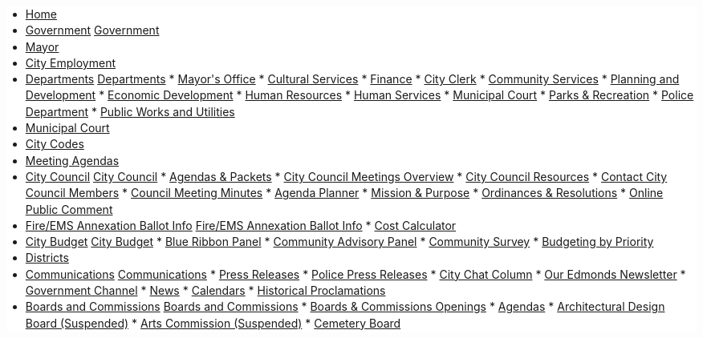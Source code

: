  *  [Home](http://edmondswa.gov/home) 
 *  [Government](http://edmondswa.gov/government)  [Government]() 
   *  [Mayor](http://edmondswa.gov/government/mayor) 
   *  [City Employment](http://edmondswa.gov/government/city_employment) 
   *  [Departments](http://edmondswa.gov/government/departments)  [Departments]() 
     *  [Mayor's Office](http://edmondswa.gov/government/departments/mayors_office) 
     *  [Cultural Services](http://edmondswa.gov/government/departments/cultural_services) 
     *  [Finance](http://edmondswa.gov/government/departments/finance) 
     *  [City Clerk](http://edmondswa.gov/government/departments/city_clerk) 
     *  [Community Services](http://edmondswa.gov/government/departments/community_services) 
     *  [Planning and Development](http://edmondswa.gov/government/departments/development_services) 
     *  [Economic Development](http://edmondswa.gov/government/departments/economic_development) 
     *  [Human Resources](http://edmondswa.gov/government/departments/human_resources) 
     *  [Human Services](http://edmondswa.gov/government/departments/human_services) 
     *  [Municipal Court](http://edmondswa.gov/government/departments/municipal_court) 
     *  [Parks & Recreation](http://edmondswa.gov/government/departments/parks_and_recreation) 
     *  [Police Department](http://edmondswa.gov/government/departments/police_department) 
     *  [Public Works and Utilities](http://edmondswa.gov/government/departments/public_works_and_utilities) 
   *  [Municipal Court](http://edmondswa.gov/government/municipal_court) 
   *  [City Codes](http://edmondswa.gov/government/city_codes) 
   *  [Meeting Agendas](http://edmondswa.gov/government/meeting_agendas) 
   *  [City Council](http://edmondswa.gov/government/city_council#)  [City Council]() 
     *  [Agendas & Packets](http://edmondswa.gov/government/city_council/agendas_packets) 
     *  [City Council Meetings Overview](http://edmondswa.gov/government/city_council/meetings_overview) 
     *  [City Council Resources](http://edmondswa.gov/government/city_council/city_council_resources) 
     *  [Contact City Council Members](http://edmondswa.gov/government/city_council/contact_city_council_members) 
     *  [Council Meeting Minutes](http://edmondswa.gov/government/city_council/council_meeting_minutes) 
     *  [Agenda Planner](http://edmondswa.gov/government/city_council/agenda_planner) 
     *  [Mission & Purpose](http://edmondswa.gov/government/city_council/mission__purpose___contact) 
     *  [Ordinances & Resolutions](http://edmondswa.gov/government/city_council/ordinances___resolutions) 
     *  [Online Public Comment](http://edmondswa.gov/government/city_council/online_public_comment) 
   *  [Fire/EMS Annexation Ballot Info](http://edmondswa.gov/government/fire__e_m_s_annexation_ballot_info)  [Fire/EMS Annexation Ballot Info]() 
     *  [Cost Calculator](http://edmondswa.gov/government/fire__e_m_s_annexation_ballot_info/cost_calculator) 
   *  [City Budget](http://edmondswa.gov/government/city_budget)  [City Budget]() 
     *  [Blue Ribbon Panel](http://edmondswa.gov/government/city_budget/blue_ribbon_panel) 
     *  [Community Advisory Panel](http://edmondswa.gov/government/city_budget/community_advisory_group) 
     *  [Community Survey](http://edmondswa.gov/government/city_budget/community_survey) 
     *  [Budgeting by Priority](http://edmondswa.gov/government/city_budget/budgeting_by_priority) 
   *  [Districts](http://edmondswa.gov/government/districts) 
   *  [Communications](http://edmondswa.gov/government/communications)  [Communications]() 
     *  [Press Releases](http://edmondswa.gov/government/communications/press_releases) 
     *  [Police Press Releases](http://edmondswa.gov/government/communications/police_press_releases) 
     *  [City Chat Column](http://edmondswa.gov/government/communications/city_of_edmonds_blog) 
     *  [Our Edmonds Newsletter](http://edmondswa.gov/government/communications/our_edmonds_newsletter) 
     *  [Government Channel](http://edmondswa.gov/government/communications/government_channel) 
     *  [News](http://edmondswa.gov/government/communications/News) 
     *  [Calendars](http://edmondswa.gov/government/communications/calendars) 
     *  [Historical Proclamations](http://edmondswa.gov/government/communications/historical_proclamations) 
   *  [Boards and Commissions](http://edmondswa.gov/government/boards_and_commissions)  [Boards and Commissions]() 
     *  [Boards & Commissions Openings](http://edmondswa.gov/government/boards_and_commissions/boards_commissions_openings) 
     *  [Agendas](http://edmondswa.gov/government/boards_and_commissions/agendas) 
     *  [Architectural Design Board (Suspended)](http://edmondswa.gov/government/boards_and_commissions/architectural_design_board) 
     *  [Arts Commission (Suspended)](http://edmondswa.gov/government/boards_and_commissions/arts_commission) 
     *  [Cemetery Board](http://edmondswa.gov/government/boards_and_commissions/cemetery_board) 